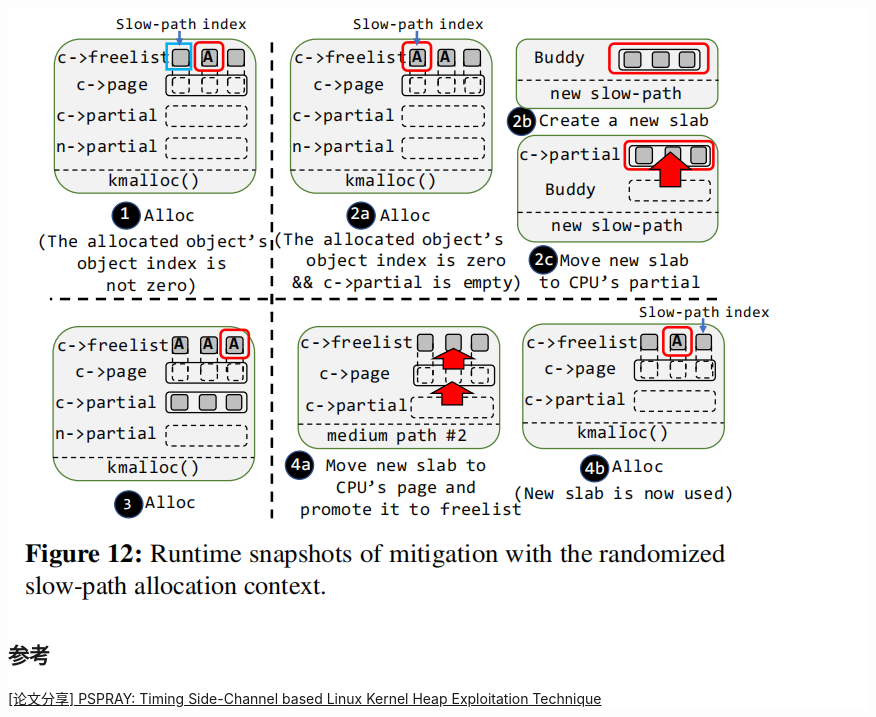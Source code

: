 ![Figure-12-snapshot-mitigation](/images/posts/PSPRAY/Figure-12-snapshot-mitigation.png)

## 参考

[[论文分享] PSPRAY: Timing Side-Channel based Linux Kernel Heap Exploitation Technique](https://mstmoonshine.github.io/p/pspray/)

